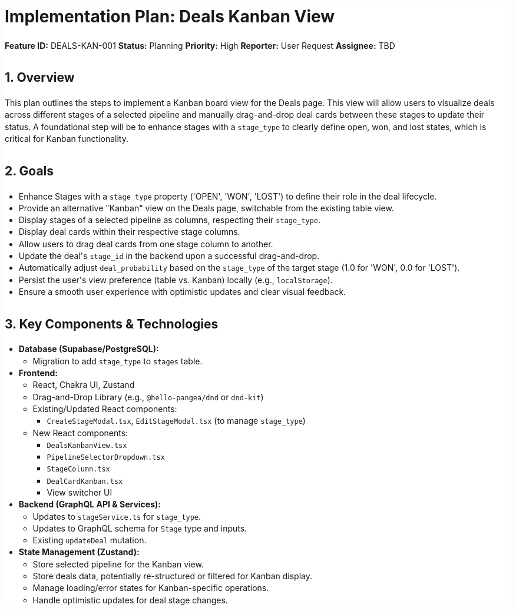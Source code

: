 # Implementation Plan: Deals Kanban View

**Feature ID:** DEALS-KAN-001
**Status:** Planning
**Priority:** High
**Reporter:** User Request
**Assignee:** TBD

## 1. Overview

This plan outlines the steps to implement a Kanban board view for the Deals page. This view will allow users to visualize deals across different stages of a selected pipeline and manually drag-and-drop deal cards between these stages to update their status. A foundational step will be to enhance stages with a `stage_type` to clearly define open, won, and lost states, which is critical for Kanban functionality.

## 2. Goals

*   Enhance Stages with a `stage_type` property ('OPEN', 'WON', 'LOST') to define their role in the deal lifecycle.
*   Provide an alternative "Kanban" view on the Deals page, switchable from the existing table view.
*   Display stages of a selected pipeline as columns, respecting their `stage_type`.
*   Display deal cards within their respective stage columns.
*   Allow users to drag deal cards from one stage column to another.
*   Update the deal's `stage_id` in the backend upon a successful drag-and-drop.
*   Automatically adjust `deal_probability` based on the `stage_type` of the target stage (1.0 for 'WON', 0.0 for 'LOST').
*   Persist the user's view preference (table vs. Kanban) locally (e.g., `localStorage`).
*   Ensure a smooth user experience with optimistic updates and clear visual feedback.

## 3. Key Components & Technologies

*   **Database (Supabase/PostgreSQL):**
    *   Migration to add `stage_type` to `stages` table.
*   **Frontend:**
    *   React, Chakra UI, Zustand
    *   Drag-and-Drop Library (e.g., `@hello-pangea/dnd` or `dnd-kit`)
    *   Existing/Updated React components:
        *   `CreateStageModal.tsx`, `EditStageModal.tsx` (to manage `stage_type`)
    *   New React components:
        *   `DealsKanbanView.tsx`
        *   `PipelineSelectorDropdown.tsx`
        *   `StageColumn.tsx`
        *   `DealCardKanban.tsx`
        *   View switcher UI
*   **Backend (GraphQL API & Services):**
    *   Updates to `stageService.ts` for `stage_type`.
    *   Updates to GraphQL schema for `Stage` type and inputs.
    *   Existing `updateDeal` mutation.
*   **State Management (Zustand):**
    *   Store selected pipeline for the Kanban view.
    *   Store deals data, potentially re-structured or filtered for Kanban display.
    *   Manage loading/error states for Kanban-specific operations.
    *   Handle optimistic updates for deal stage changes.
